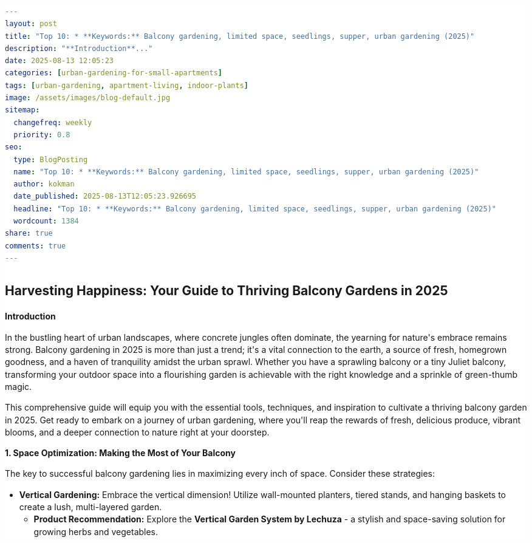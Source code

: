 ```yaml
---
layout: post
title: "Top 10: * **Keywords:** Balcony gardening, limited space, seedlings, supper, urban gardening (2025)"
description: "**Introduction**..."
date: 2025-08-13 12:05:23 
categories: [urban-gardening-for-small-apartments]
tags: [urban-gardening, apartment-living, indoor-plants]
image: /assets/images/blog-default.jpg
sitemap:
  changefreq: weekly
  priority: 0.8
seo:
  type: BlogPosting
  name: "Top 10: * **Keywords:** Balcony gardening, limited space, seedlings, supper, urban gardening (2025)"
  author: kokman
  date_published: 2025-08-13T12:05:23.926695
  headline: "Top 10: * **Keywords:** Balcony gardening, limited space, seedlings, supper, urban gardening (2025)"
  wordcount: 1384
share: true
comments: true
---
```


##  Harvesting Happiness: Your Guide to Thriving Balcony Gardens in 2025

**Introduction**

In the bustling heart of urban landscapes, where concrete jungles often dominate, the yearning for nature's embrace remains strong.  Balcony gardening in 2025 is more than just a trend; it's a vital connection to the earth, a source of fresh, homegrown goodness, and a haven of tranquility amidst the urban sprawl.  Whether you have a sprawling balcony or a tiny Juliet balcony, transforming your outdoor space into a flourishing garden is achievable with the right knowledge and a sprinkle of green-thumb magic.

This comprehensive guide will equip you with the essential tools, techniques, and inspiration to cultivate a thriving balcony garden in 2025. Get ready to embark on a journey of urban gardening, where you'll reap the rewards of fresh, delicious produce, vibrant blooms, and a deeper connection to nature right at your doorstep.

**1. Space Optimization: Making the Most of Your Balcony**

The key to successful balcony gardening lies in maximizing every inch of space. Consider these strategies:

* **Vertical Gardening:** Embrace the vertical dimension! Utilize wall-mounted planters, tiered stands, and hanging baskets to create a lush, multi-layered garden. 
    * **Product Recommendation:** Explore the **Vertical Garden System by Lechuza** - a stylish and space-saving solution for growing herbs and vegetables.
